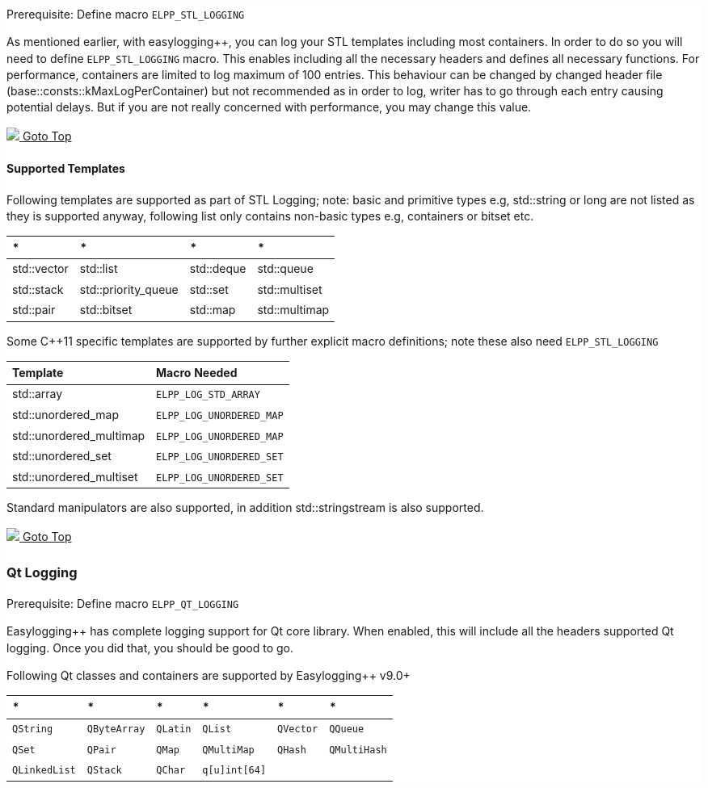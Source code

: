 Prerequisite: Define macro `ELPP_STL_LOGGING`

As mentioned earlier, with easylogging++, you can log your STL templates including most containers. In order to do so you will need to define `ELPP_STL_LOGGING` macro. This enables including all the necessary headers and defines all necessary functions. For performance, containers are limited to log maximum of 100 entries. This behaviour can be changed by changed header file \(base::consts::kMaxLogPerContainer\) but not recommended as in order to log, writer has to go through each entry causing potential delays. But if you are not really concerned with performance, you may change this value.

[![](https://raw.githubusercontent.com/muflihun/easyloggingpp.muflihun.com/master/images/up.png?v=4) Goto Top](easyloggingpp.md#table-of-contents)

#### Supported Templates

Following templates are supported as part of STL Logging; note: basic and primitive types e.g, std::string or long are not listed as they is supported anyway, following list only contains non-basic types e.g, containers or bitset etc.

| \* | \* | \* | \* |
| :--- | :--- | :--- | :--- |
| std::vector | std::list | std::deque | std::queue |
| std::stack | std::priority\_queue | std::set | std::multiset |
| std::pair | std::bitset | std::map | std::multimap |

Some C++11 specific templates are supported by further explicit macro definitions; note these also need `ELPP_STL_LOGGING`

| Template | Macro Needed |
| :--- | :--- |
| std::array | `ELPP_LOG_STD_ARRAY` |
| std::unordered\_map | `ELPP_LOG_UNORDERED_MAP` |
| std::unordered\_multimap | `ELPP_LOG_UNORDERED_MAP` |
| std::unordered\_set | `ELPP_LOG_UNORDERED_SET` |
| std::unordered\_multiset | `ELPP_LOG_UNORDERED_SET` |

Standard manipulators are also supported, in addition std::stringstream is also supported.

[![](https://raw.githubusercontent.com/muflihun/easyloggingpp.muflihun.com/master/images/up.png?v=4) Goto Top](easyloggingpp.md#table-of-contents)

### Qt Logging

Prerequisite: Define macro `ELPP_QT_LOGGING`

Easylogging++ has complete logging support for Qt core library. When enabled, this will include all the headers supported Qt logging. Once you did that, you should be good to go.

Following Qt classes and containers are supported by Easylogging++ v9.0+

| \* | \* | \* | \* | \* | \* |
| :--- | :--- | :--- | :--- | :--- | :--- |
| `QString` | `QByteArray` | `QLatin` | `QList` | `QVector` | `QQueue` |
| `QSet` | `QPair` | `QMap` | `QMultiMap` | `QHash` | `QMultiHash` |
| `QLinkedList` | `QStack` | `QChar` | `q[u]int[64]` |  |  |
